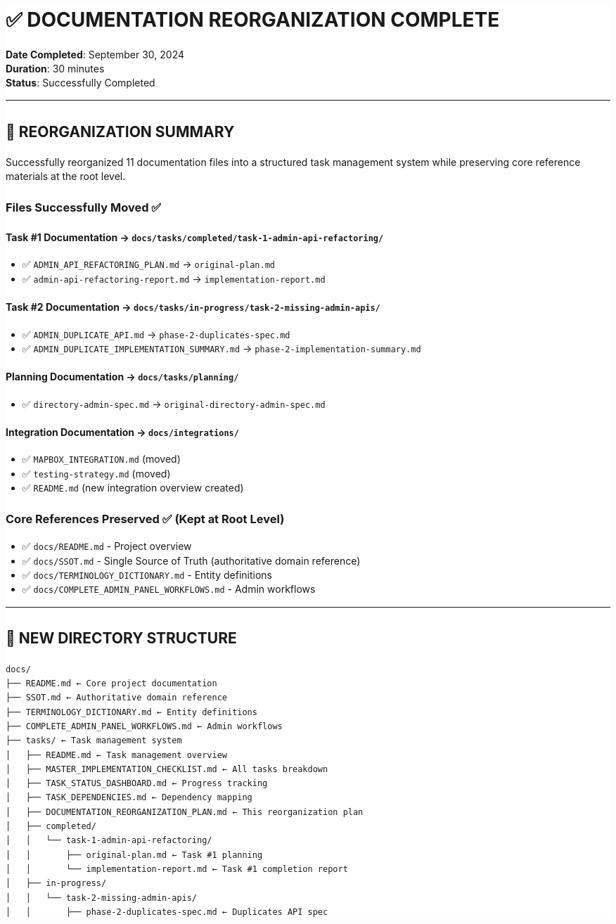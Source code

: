 # ✅ **DOCUMENTATION REORGANIZATION COMPLETE**

**Date Completed**: September 30, 2024  
**Duration**: 30 minutes  
**Status**: Successfully Completed  

---

## 🎯 **REORGANIZATION SUMMARY**

Successfully reorganized 11 documentation files into a structured task management system while preserving core reference materials at the root level.

### **Files Successfully Moved** ✅

#### **Task #1 Documentation** → `docs/tasks/completed/task-1-admin-api-refactoring/`
- ✅ `ADMIN_API_REFACTORING_PLAN.md` → `original-plan.md`
- ✅ `admin-api-refactoring-report.md` → `implementation-report.md`

#### **Task #2 Documentation** → `docs/tasks/in-progress/task-2-missing-admin-apis/`  
- ✅ `ADMIN_DUPLICATE_API.md` → `phase-2-duplicates-spec.md`
- ✅ `ADMIN_DUPLICATE_IMPLEMENTATION_SUMMARY.md` → `phase-2-implementation-summary.md`

#### **Planning Documentation** → `docs/tasks/planning/`
- ✅ `directory-admin-spec.md` → `original-directory-admin-spec.md`

#### **Integration Documentation** → `docs/integrations/`
- ✅ `MAPBOX_INTEGRATION.md` (moved)
- ✅ `testing-strategy.md` (moved)
- ✅ `README.md` (new integration overview created)

### **Core References Preserved** ✅ (Kept at Root Level)
- ✅ `docs/README.md` - Project overview
- ✅ `docs/SSOT.md` - Single Source of Truth (authoritative domain reference)
- ✅ `docs/TERMINOLOGY_DICTIONARY.md` - Entity definitions  
- ✅ `docs/COMPLETE_ADMIN_PANEL_WORKFLOWS.md` - Admin workflows

---

## 📁 **NEW DIRECTORY STRUCTURE**

```
docs/
├── README.md ← Core project documentation
├── SSOT.md ← Authoritative domain reference  
├── TERMINOLOGY_DICTIONARY.md ← Entity definitions
├── COMPLETE_ADMIN_PANEL_WORKFLOWS.md ← Admin workflows
├── tasks/ ← Task management system
│   ├── README.md ← Task management overview
│   ├── MASTER_IMPLEMENTATION_CHECKLIST.md ← All tasks breakdown
│   ├── TASK_STATUS_DASHBOARD.md ← Progress tracking
│   ├── TASK_DEPENDENCIES.md ← Dependency mapping
│   ├── DOCUMENTATION_REORGANIZATION_PLAN.md ← This reorganization plan
│   ├── completed/
│   │   └── task-1-admin-api-refactoring/
│   │       ├── original-plan.md ← Task #1 planning
│   │       └── implementation-report.md ← Task #1 completion report
│   ├── in-progress/
│   │   └── task-2-missing-admin-apis/
│   │       ├── phase-2-duplicates-spec.md ← Duplicates API spec
```
